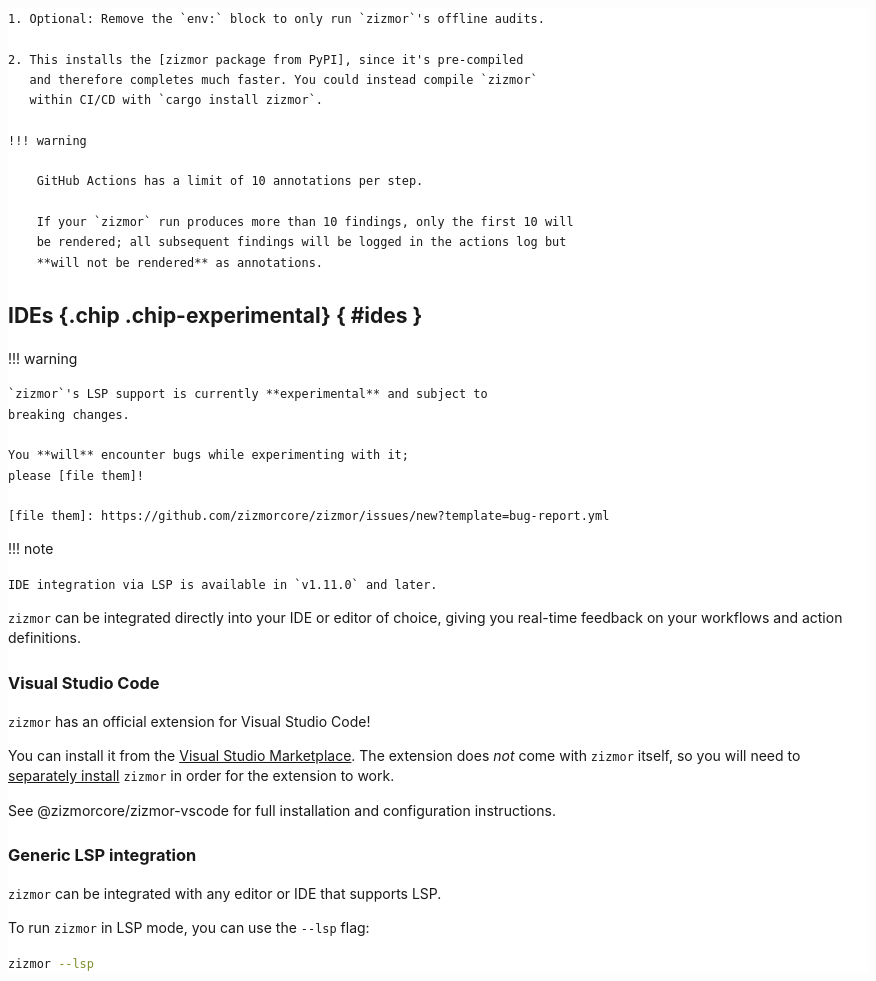     1. Optional: Remove the `env:` block to only run `zizmor`'s offline audits.

    2. This installs the [zizmor package from PyPI], since it's pre-compiled
       and therefore completes much faster. You could instead compile `zizmor`
       within CI/CD with `cargo install zizmor`.

    !!! warning

        GitHub Actions has a limit of 10 annotations per step.

        If your `zizmor` run produces more than 10 findings, only the first 10 will
        be rendered; all subsequent findings will be logged in the actions log but
        **will not be rendered** as annotations.

[zizmor package from PyPI]: https://pypi.org/p/zizmor

[SARIF]: https://sarifweb.azurewebsites.net/

[Workflow Commands for GitHub Actions]: https://docs.github.com/en/actions/writing-workflows/choosing-what-your-workflow-does/workflow-commands-for-github-actions

[code scanning functionality]: https://docs.github.com/en/code-security/code-scanning/integrating-with-code-scanning/uploading-a-sarif-file-to-github

[repository workflow scan]: https://github.com/zizmorcore/zizmor/blob/main/.github/workflows/zizmor.yml

[running ESLint]: https://docs.github.com/en/code-security/code-scanning/integrating-with-code-scanning/uploading-a-sarif-file-to-github#example-workflow-that-runs-the-eslint-analysis-tool

[Advanced Security]: https://docs.github.com/en/get-started/learning-about-github/about-github-advanced-security

[About code scanning alerts - Pull request check failures for code scanning alerts]: https://docs.github.com/en/code-security/code-scanning/managing-code-scanning-alerts/about-code-scanning-alerts#pull-request-check-failures-for-code-scanning-alerts

## IDEs *&#8203;*{.chip .chip-experimental} { #ides }

!!! warning

    `zizmor`'s LSP support is currently **experimental** and subject to
    breaking changes.

    You **will** encounter bugs while experimenting with it;
    please [file them]!

    [file them]: https://github.com/zizmorcore/zizmor/issues/new?template=bug-report.yml

!!! note

    IDE integration via LSP is available in `v1.11.0` and later.

`zizmor` can be integrated directly into your IDE or editor of choice,
giving you real-time feedback on your workflows and action definitions.

### Visual Studio Code

`zizmor` has an official extension for Visual Studio Code!

You can install it from the [Visual Studio Marketplace](https://marketplace.visualstudio.com/items?itemName=zizmor.zizmor-vscode).
The extension does *not* come with `zizmor` itself, so you will need to
[separately install](./installation.md) `zizmor` in order for the extension
to work.

See @zizmorcore/zizmor-vscode for full installation and configuration instructions.

### Generic LSP integration

`zizmor` can be integrated with any editor or IDE that supports LSP.

To run `zizmor` in LSP mode, you can use the `--lsp` flag:

```bash
zizmor --lsp
```


[inputs-documentation]: https://github.com/zizmorcore/zizmor-action#inputs